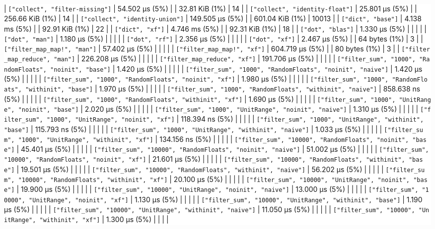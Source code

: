 | `["collect", "filter-missing"]`                                |  54.502 μs (5%) |         |  32.81 KiB (1%) |          14 |
| `["collect", "identity-float"]`                                |  25.801 μs (5%) |         | 256.66 KiB (1%) |          14 |
| `["collect", "identity-union"]`                                | 149.505 μs (5%) |         | 601.04 KiB (1%) |       10013 |
| `["dict", "base"]`                                             |   4.138 ms (5%) |         |  92.91 KiB (1%) |          22 |
| `["dict", "xf"]`                                               |   4.746 ms (5%) |         |  92.31 KiB (1%) |          18 |
| `["dot", "blas"]`                                              |   1.330 μs (5%) |         |                 |             |
| `["dot", "man"]`                                               |   1.180 μs (5%) |         |                 |             |
| `["dot", "rf"]`                                                |   2.356 μs (5%) |         |                 |             |
| `["dot", "xf"]`                                                |   2.467 μs (5%) |         |   64 bytes (1%) |           3 |
| `["filter_map_map!", "man"]`                                   |  57.402 μs (5%) |         |                 |             |
| `["filter_map_map!", "xf"]`                                    | 604.719 μs (5%) |         |   80 bytes (1%) |           3 |
| `["filter_map_reduce", "man"]`                                 | 226.208 μs (5%) |         |                 |             |
| `["filter_map_reduce", "xf"]`                                  | 191.706 μs (5%) |         |                 |             |
| `["filter_sum", "1000", "RandomFloats", "noinit", "base"]`     |   1.420 μs (5%) |         |                 |             |
| `["filter_sum", "1000", "RandomFloats", "noinit", "naive"]`    |   1.420 μs (5%) |         |                 |             |
| `["filter_sum", "1000", "RandomFloats", "noinit", "xf"]`       |   1.980 μs (5%) |         |                 |             |
| `["filter_sum", "1000", "RandomFloats", "withinit", "base"]`   |   1.970 μs (5%) |         |                 |             |
| `["filter_sum", "1000", "RandomFloats", "withinit", "naive"]`  | 858.638 ns (5%) |         |                 |             |
| `["filter_sum", "1000", "RandomFloats", "withinit", "xf"]`     |   1.690 μs (5%) |         |                 |             |
| `["filter_sum", "1000", "UnitRange", "noinit", "base"]`        |   2.020 μs (5%) |         |                 |             |
| `["filter_sum", "1000", "UnitRange", "noinit", "naive"]`       |   1.310 μs (5%) |         |                 |             |
| `["filter_sum", "1000", "UnitRange", "noinit", "xf"]`          | 118.394 ns (5%) |         |                 |             |
| `["filter_sum", "1000", "UnitRange", "withinit", "base"]`      | 115.793 ns (5%) |         |                 |             |
| `["filter_sum", "1000", "UnitRange", "withinit", "naive"]`     |   1.033 μs (5%) |         |                 |             |
| `["filter_sum", "1000", "UnitRange", "withinit", "xf"]`        | 134.156 ns (5%) |         |                 |             |
| `["filter_sum", "10000", "RandomFloats", "noinit", "base"]`    |  45.401 μs (5%) |         |                 |             |
| `["filter_sum", "10000", "RandomFloats", "noinit", "naive"]`   |  51.002 μs (5%) |         |                 |             |
| `["filter_sum", "10000", "RandomFloats", "noinit", "xf"]`      |  21.601 μs (5%) |         |                 |             |
| `["filter_sum", "10000", "RandomFloats", "withinit", "base"]`  |  19.501 μs (5%) |         |                 |             |
| `["filter_sum", "10000", "RandomFloats", "withinit", "naive"]` |  56.202 μs (5%) |         |                 |             |
| `["filter_sum", "10000", "RandomFloats", "withinit", "xf"]`    |  20.100 μs (5%) |         |                 |             |
| `["filter_sum", "10000", "UnitRange", "noinit", "base"]`       |  19.900 μs (5%) |         |                 |             |
| `["filter_sum", "10000", "UnitRange", "noinit", "naive"]`      |  13.000 μs (5%) |         |                 |             |
| `["filter_sum", "10000", "UnitRange", "noinit", "xf"]`         |   1.130 μs (5%) |         |                 |             |
| `["filter_sum", "10000", "UnitRange", "withinit", "base"]`     |   1.190 μs (5%) |         |                 |             |
| `["filter_sum", "10000", "UnitRange", "withinit", "naive"]`    |  11.050 μs (5%) |         |                 |             |
| `["filter_sum", "10000", "UnitRange", "withinit", "xf"]`       |   1.300 μs (5%) |         |                 |             |